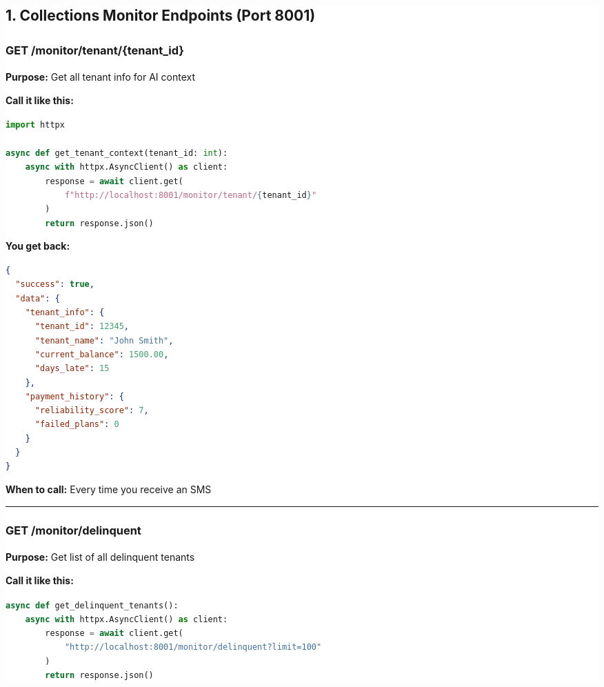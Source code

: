 
## 1. Collections Monitor Endpoints (Port 8001)

### GET /monitor/tenant/{tenant_id}

**Purpose:** Get all tenant info for AI context

**Call it like this:**
```python
import httpx

async def get_tenant_context(tenant_id: int):
    async with httpx.AsyncClient() as client:
        response = await client.get(
            f"http://localhost:8001/monitor/tenant/{tenant_id}"
        )
        return response.json()
```

**You get back:**
```json
{
  "success": true,
  "data": {
    "tenant_info": {
      "tenant_id": 12345,
      "tenant_name": "John Smith",
      "current_balance": 1500.00,
      "days_late": 15
    },
    "payment_history": {
      "reliability_score": 7,
      "failed_plans": 0
    }
  }
}
```

**When to call:** Every time you receive an SMS

---

### GET /monitor/delinquent

**Purpose:** Get list of all delinquent tenants

**Call it like this:**
```python
async def get_delinquent_tenants():
    async with httpx.AsyncClient() as client:
        response = await client.get(
            "http://localhost:8001/monitor/delinquent?limit=100"
        )
        return response.json()
```
